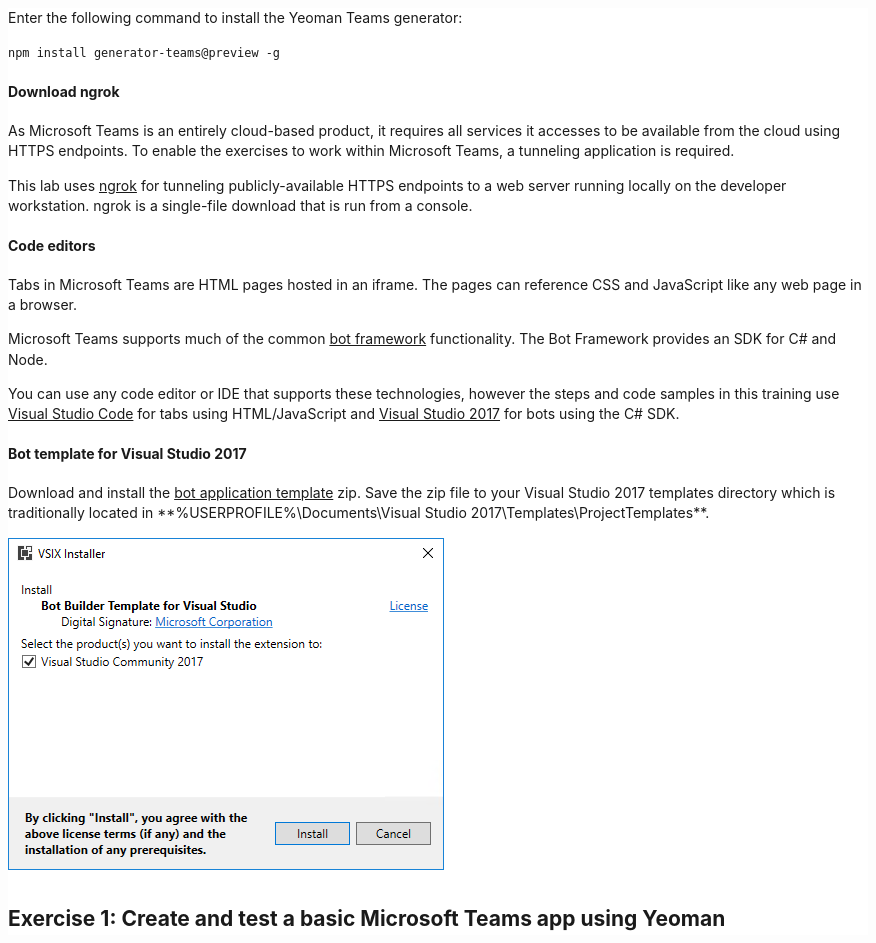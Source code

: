 Enter the following command to install the Yeoman Teams generator:

````shell
npm install generator-teams@preview -g
````

#### Download ngrok

As Microsoft Teams is an entirely cloud-based product, it requires all services it accesses to be available from the cloud using HTTPS endpoints. To enable the exercises to work within Microsoft Teams, a tunneling application is required.

This lab uses [ngrok](https://ngrok.com) for tunneling publicly-available HTTPS endpoints to a web server running locally on the developer workstation. ngrok is a single-file download that is run from a console.

#### Code editors

Tabs in Microsoft Teams are HTML pages hosted in an iframe. The pages can reference CSS and JavaScript like any web page in a browser.

Microsoft Teams supports much of the common [bot framework](https://dev.botframework.com/) functionality. The Bot Framework provides an SDK for C# and Node.

You can use any code editor or IDE that supports these technologies, however the steps and code samples in this training use [Visual Studio Code](https://code.visualstudio.com/) for tabs using HTML/JavaScript and [Visual Studio 2017](https://www.visualstudio.com/) for bots using the C# SDK.

#### Bot template for Visual Studio 2017

Download and install the [bot application template](http://aka.ms/bf-bc-vstemplate) zip. Save the zip file to your Visual Studio 2017 templates directory which is traditionally located in **%USERPROFILE%\Documents\Visual Studio 2017\Templates\ProjectTemplates\**.

   ![Screenshot of templates directory highlighting bot application.](Images/BotTemplate.png)

<a name="exercise1"></a>

## Exercise 1: Create and test a basic Microsoft Teams app using Yeoman
